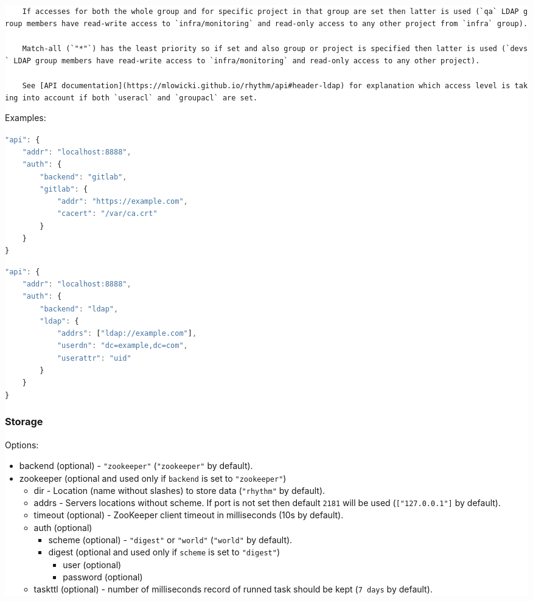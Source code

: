 		If accesses for both the whole group and for specific project in that group are set then latter is used (`qa` LDAP group members have read-write access to `infra/monitoring` and read-only access to any other project from `infra` group).

		Match-all (`"*"`) has the least priority so if set and also group or project is specified then latter is used (`devs` LDAP group members have read-write access to `infra/monitoring` and read-only access to any other project).

		See [API documentation](https://mlowicki.github.io/rhythm/api#header-ldap) for explanation which access level is taking into account if both `useracl` and `groupacl` are set.

Examples:
```javascript
"api": {
    "addr": "localhost:8888",
    "auth": {
        "backend": "gitlab",
        "gitlab": {
            "addr": "https://example.com",
            "cacert": "/var/ca.crt"
        }
    }
}
```

```javascript
"api": {
    "addr": "localhost:8888",
    "auth": {
        "backend": "ldap",
        "ldap": {
            "addrs": ["ldap://example.com"],
            "userdn": "dc=example,dc=com",
            "userattr": "uid"
        }
    }
}
```

### Storage

Options:
* backend (optional) - `"zookeeper"` (`"zookeeper"` by default).
* zookeeper (optional and used only if `backend` is set to `"zookeeper"`)
	* dir - Location (name without slashes) to store data (`"rhythm"` by default).
	* addrs - Servers locations without scheme. If port is not set then default `2181` will be used (`["127.0.0.1"]` by default).
	* timeout (optional) - ZooKeeper client timeout in milliseconds (10s by default).
	* auth (optional)
		* scheme (optional) - `"digest"` or `"world"` (`"world"` by default).
		* digest (optional and used only if `scheme` is set to `"digest"`)
			* user (optional)
			* password (optional)
    * taskttl (optional) - number of milliseconds record of runned task should be kept (`7 days` by default).
